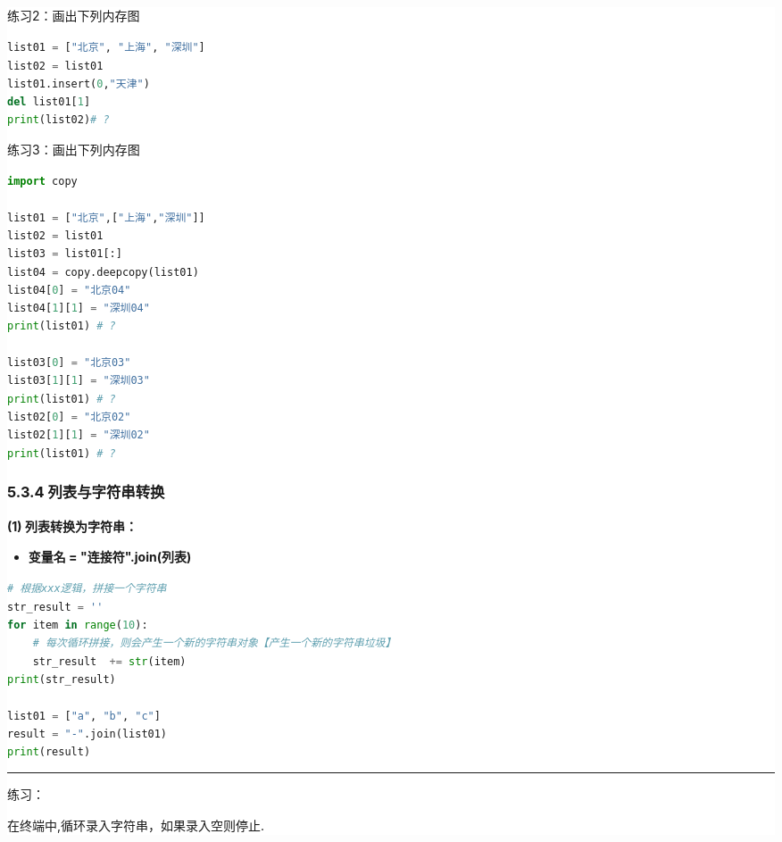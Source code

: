  练习2：画出下列内存图

```python
list01 = ["北京", "上海", "深圳"]
list02 = list01 
list01.insert(0,"天津")
del list01[1]
print(list02)# ?
```

 练习3：画出下列内存图

```python
import copy

list01 = ["北京",["上海","深圳"]]
list02 = list01
list03 = list01[:]
list04 = copy.deepcopy(list01)
list04[0] = "北京04"
list04[1][1] = "深圳04"
print(list01) # ?

list03[0] = "北京03" 
list03[1][1] = "深圳03"
print(list01) # ?
list02[0] = "北京02" 
list02[1][1] = "深圳02"
print(list01) # ?
```

### 5.3.4 列表与字符串转换

**(1) 列表转换为字符串：** 

- **变量名 = "连接符".join(列表)**

```python
# 根据xxx逻辑，拼接一个字符串
str_result = ''
for item in range(10):
    # 每次循环拼接，则会产生一个新的字符串对象【产生一个新的字符串垃圾】
    str_result  += str(item)
print(str_result)

list01 = ["a", "b", "c"]
result = "-".join(list01)
print(result)
```

---

练习：

在终端中,循环录入字符串，如果录入空则停止.
